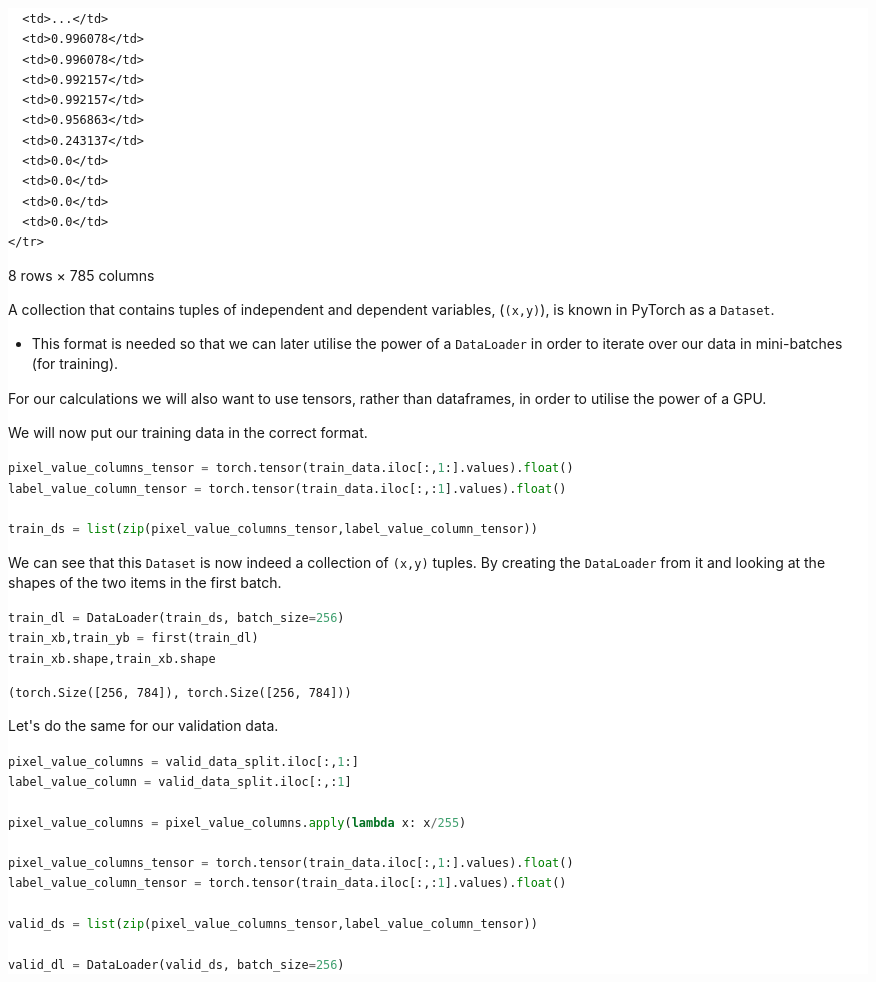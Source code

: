       <td>...</td>
      <td>0.996078</td>
      <td>0.996078</td>
      <td>0.992157</td>
      <td>0.992157</td>
      <td>0.956863</td>
      <td>0.243137</td>
      <td>0.0</td>
      <td>0.0</td>
      <td>0.0</td>
      <td>0.0</td>
    </tr>
  </tbody>
</table>
<p>8 rows × 785 columns</p>
</div>



A collection that contains tuples of independent and dependent variables, (`(x,y)`), is known in PyTorch as a `Dataset`.
- This format is needed so that we can later utilise the power of a `DataLoader` in order to iterate over our data in mini-batches (for training).

For our calculations we will also want to use tensors, rather than dataframes, in order to utilise the power of a GPU.

We will now put our training data in the correct format.


```python
pixel_value_columns_tensor = torch.tensor(train_data.iloc[:,1:].values).float()
label_value_column_tensor = torch.tensor(train_data.iloc[:,:1].values).float()

train_ds = list(zip(pixel_value_columns_tensor,label_value_column_tensor))
```

We can see that this `Dataset` is now indeed a collection of `(x,y)` tuples. By creating the `DataLoader` from it and looking at the shapes of the two items in the first batch.


```python
train_dl = DataLoader(train_ds, batch_size=256)
train_xb,train_yb = first(train_dl)
train_xb.shape,train_xb.shape
```




    (torch.Size([256, 784]), torch.Size([256, 784]))



Let's do the same for our validation data.


```python
pixel_value_columns = valid_data_split.iloc[:,1:]
label_value_column = valid_data_split.iloc[:,:1]

pixel_value_columns = pixel_value_columns.apply(lambda x: x/255)

pixel_value_columns_tensor = torch.tensor(train_data.iloc[:,1:].values).float()
label_value_column_tensor = torch.tensor(train_data.iloc[:,:1].values).float()

valid_ds = list(zip(pixel_value_columns_tensor,label_value_column_tensor))

valid_dl = DataLoader(valid_ds, batch_size=256)
```
